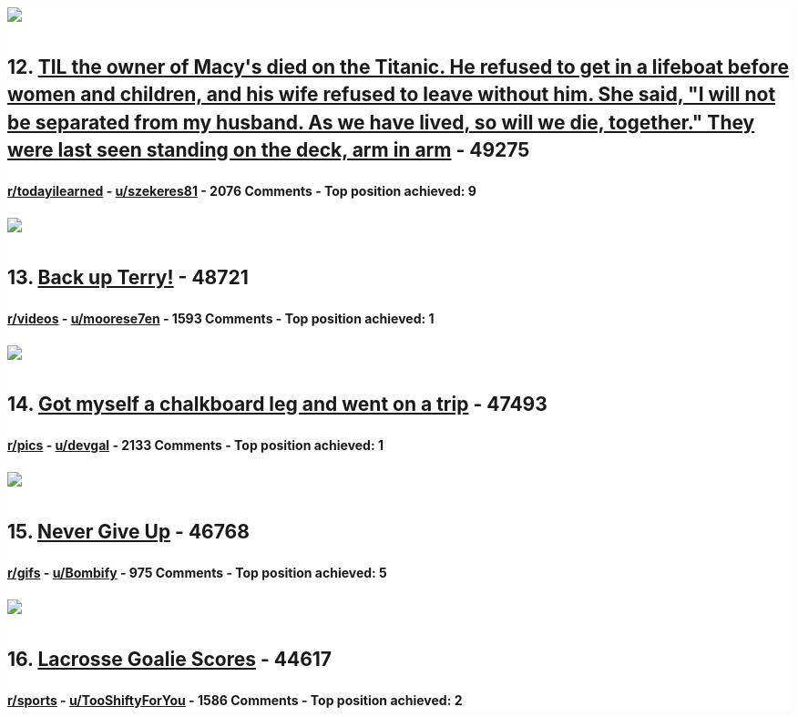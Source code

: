 <a href="http://www.kansascity.com/news/nation-world/article159682299.html"><img src="https://b.thumbs.redditmedia.com/1C-q4_PQbGZNhDZ_0HkCGZhXFYwxrYLWX2ZMtyqBHjc.jpg"></img></a>

## 12. [TIL the owner of Macy's died on the Titanic. He refused to get in a lifeboat before women and children, and his wife refused to leave without him. She said, "I will not be separated from my husband. As we have lived, so will we die, together." They were last seen standing on the deck, arm in arm](http://reddit.com/r/todayilearned/comments/6le0hd/til_the_owner_of_macys_died_on_the_titanic_he/) - 49275
#### [r/todayilearned](http://reddit.com/r/todayilearned) - [u/szekeres81](http://reddit.com/u/szekeres81) - 2076 Comments - Top position achieved: 9

<a href="https://en.wikipedia.org/wiki/Isidor_Straus"><img src="https://b.thumbs.redditmedia.com/CZXcgTWUEe2DDqgQDEDXK8jTIipJfq7jLuttNwDwdUo.jpg"></img></a>

## 13. [Back up Terry!](http://reddit.com/r/videos/comments/6lhdj1/back_up_terry/) - 48721
#### [r/videos](http://reddit.com/r/videos) - [u/moorese7en](http://reddit.com/u/moorese7en) - 1593 Comments - Top position achieved: 1

<a href="https://streamable.com/18gie"><img src="https://a.thumbs.redditmedia.com/uZHyYIHD6LY_tNkMKEMlZ5QMMEH8dMU1Ktl4O9_mWL4.jpg"></img></a>

## 14. [Got myself a chalkboard leg and went on a trip](http://reddit.com/r/pics/comments/6lhjc1/got_myself_a_chalkboard_leg_and_went_on_a_trip/) - 47493
#### [r/pics](http://reddit.com/r/pics) - [u/devgal](http://reddit.com/u/devgal) - 2133 Comments - Top position achieved: 1

<a href="http://imgur.com/a/y7rha"><img src="https://b.thumbs.redditmedia.com/m40wePCYcT7Dd5mGJJPud1N0YRj_CdrQ4OjnFmAOTNU.jpg"></img></a>

## 15. [Never Give Up](http://reddit.com/r/gifs/comments/6ldc7s/never_give_up/) - 46768
#### [r/gifs](http://reddit.com/r/gifs) - [u/Bombify](http://reddit.com/u/Bombify) - 975 Comments - Top position achieved: 5

<a href="http://i.imgur.com/emGMPvj.gifv"><img src="https://b.thumbs.redditmedia.com/BNJKAdo3KwVly2zNa0WAC8f1l0vH-V57nkmU_ANC_bk.jpg"></img></a>

## 16. [Lacrosse Goalie Scores](http://reddit.com/r/sports/comments/6lee76/lacrosse_goalie_scores/) - 44617
#### [r/sports](http://reddit.com/r/sports) - [u/TooShiftyForYou](http://reddit.com/u/TooShiftyForYou) - 1586 Comments - Top position achieved: 2
